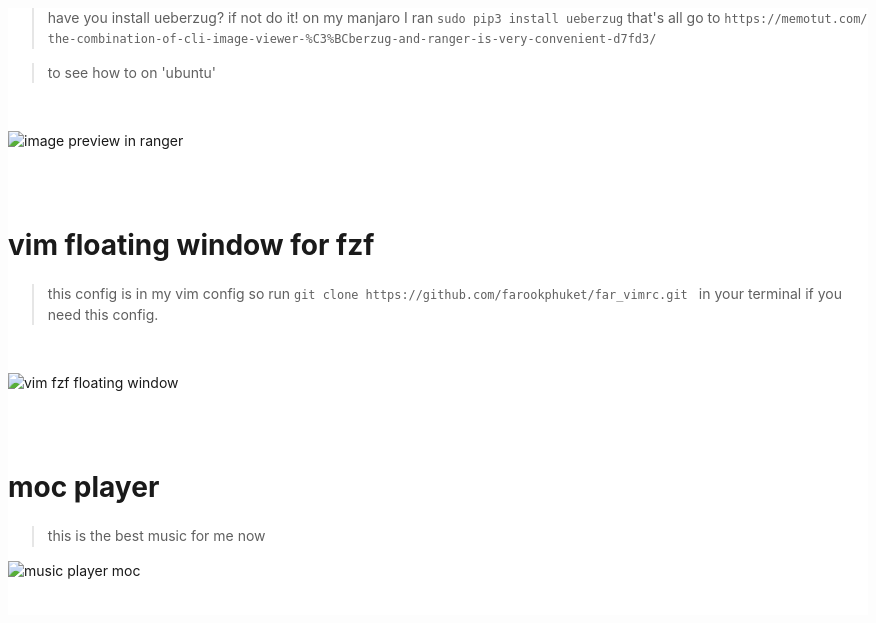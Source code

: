 >   have you install ueberzug? if not do it! on my manjaro I ran ` sudo pip3 install ueberzug ` that's all
>   go to `https://memotut.com/the-combination-of-cli-image-viewer-%C3%BCberzug-and-ranger-is-very-convenient-d7fd3/`

>   to see how to on 'ubuntu'




<br />

[ranger_image_preview]:https://i.ibb.co/ScbSBCr/ranger-image-preview.png

![image preview in ranger][ranger_image_preview]







<br />


#   vim floating window for fzf

>   this config is in my vim config so run  `git clone https://github.com/farookphuket/far_vimrc.git `
>   in your terminal if you need this config.



<br />

[vim_floating_fzf]:https://i.ibb.co/0YDZj2k/float-window.png
![vim fzf floating window ][vim_floating_fzf]









<br />

#   moc player

>   this is the best music for me now


[moc_player]:https://i.ibb.co/pvcpyPb/mocp-player.png
![music player moc][moc_player]




<br />




